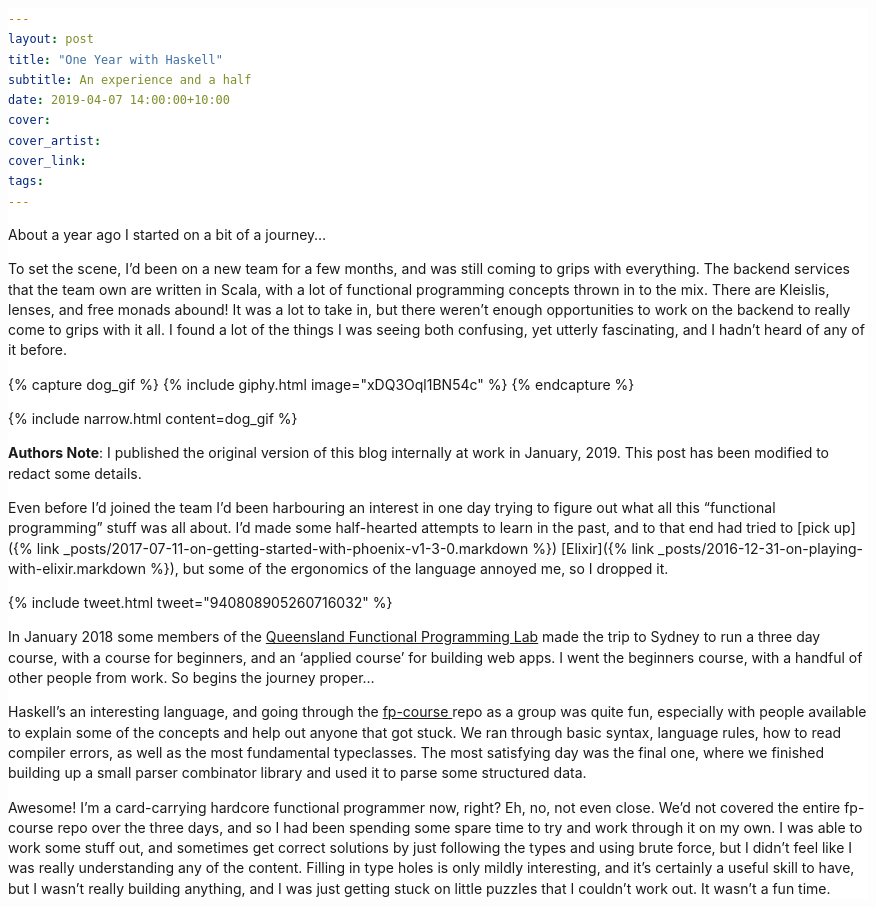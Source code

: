 ```yaml
---
layout: post
title: "One Year with Haskell"
subtitle: An experience and a half
date: 2019-04-07 14:00:00+10:00
cover:
cover_artist:
cover_link:
tags:
---
```


About a year ago I started on a bit of a journey…

To set the scene, I’d been on a new team for a few months, and was still coming to grips with everything. The backend services that the team own are written in Scala, with a lot of functional programming concepts thrown in to the mix. There are Kleislis, lenses, and free monads abound! It was a lot to take in, but there weren’t enough opportunities to work on the backend to really come to grips with it all. I found a lot of the things I was seeing both confusing, yet utterly fascinating, and I hadn’t heard of any of it before.

{% capture dog_gif %}
{% include giphy.html image="xDQ3Oql1BN54c" %}
{% endcapture %}

{% include narrow.html content=dog_gif %}


**Authors Note**: I published the original version of this blog internally at work in January, 2019. This post has been modified to redact some details.


Even before I’d joined the team I’d been harbouring an interest in one day trying to figure out what all this “functional programming” stuff was all about. I’d made some half-hearted attempts to learn in the past, and to that end had tried to [pick up]({% link _posts/2017-07-11-on-getting-started-with-phoenix-v1-3-0.markdown %}) [Elixir]({% link _posts/2016-12-31-on-playing-with-elixir.markdown %}), but some of the ergonomics of the language annoyed me, so I dropped it.

{% include tweet.html tweet="940808905260716032" %}

In January 2018 some members of the [Queensland Functional Programming Lab](http://qfpl.io/) made the trip to Sydney to run a three day course, with a course for beginners, and an ‘applied course’ for building web apps. I went the beginners course, with a handful of other people from work. So begins the journey proper…

Haskell’s an interesting language, and going through the [fp-course <i class="fa fa-github"></i>](https://github.com/data61/fp-course) repo as a group was quite fun, especially with people available to explain some of the concepts and help out anyone that got stuck. We ran through basic syntax, language rules, how to read compiler errors, as well as the most fundamental typeclasses. The most satisfying day was the final one, where we finished building up a small parser combinator library and used it to parse some structured data.

Awesome! I’m a card-carrying hardcore functional programmer now, right? Eh, no, not even close. We’d not covered the entire fp-course repo over the three days, and so I had been spending some spare time to try and work through it on my own. I was able to work some stuff out, and sometimes get correct solutions by just following the types and using brute force, but I didn’t feel like I was really understanding any of the content. Filling in type holes is only mildly interesting, and it’s certainly a useful skill to have, but I wasn’t really building anything, and I was just getting stuck on little puzzles that I couldn’t work out. It wasn’t a fun time.
